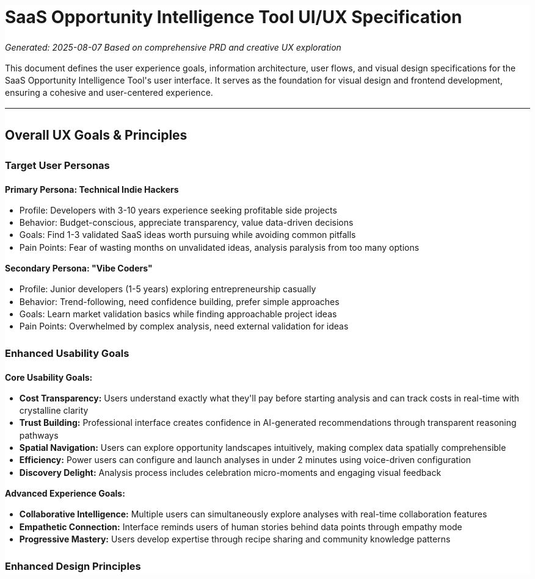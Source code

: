 # SaaS Opportunity Intelligence Tool UI/UX Specification

*Generated: 2025-08-07*
*Based on comprehensive PRD and creative UX exploration*

This document defines the user experience goals, information architecture, user flows, and visual design specifications for the SaaS Opportunity Intelligence Tool's user interface. It serves as the foundation for visual design and frontend development, ensuring a cohesive and user-centered experience.

---

## Overall UX Goals & Principles

### Target User Personas

**Primary Persona: Technical Indie Hackers**
- Profile: Developers with 3-10 years experience seeking profitable side projects
- Behavior: Budget-conscious, appreciate transparency, value data-driven decisions
- Goals: Find 1-3 validated SaaS ideas worth pursuing while avoiding common pitfalls
- Pain Points: Fear of wasting months on unvalidated ideas, analysis paralysis from too many options

**Secondary Persona: "Vibe Coders"**
- Profile: Junior developers (1-5 years) exploring entrepreneurship casually
- Behavior: Trend-following, need confidence building, prefer simple approaches
- Goals: Learn market validation basics while finding approachable project ideas
- Pain Points: Overwhelmed by complex analysis, need external validation for ideas

### Enhanced Usability Goals

**Core Usability Goals:**
- **Cost Transparency:** Users understand exactly what they'll pay before starting analysis and can track costs in real-time with crystalline clarity
- **Trust Building:** Professional interface creates confidence in AI-generated recommendations through transparent reasoning pathways
- **Spatial Navigation:** Users can explore opportunity landscapes intuitively, making complex data spatially comprehensible
- **Efficiency:** Power users can configure and launch analyses in under 2 minutes using voice-driven configuration
- **Discovery Delight:** Analysis process includes celebration micro-moments and engaging visual feedback

**Advanced Experience Goals:**
- **Collaborative Intelligence:** Multiple users can simultaneously explore analyses with real-time collaboration features
- **Empathetic Connection:** Interface reminds users of human stories behind data points through empathy mode
- **Progressive Mastery:** Users develop expertise through recipe sharing and community knowledge patterns

### Enhanced Design Principles

